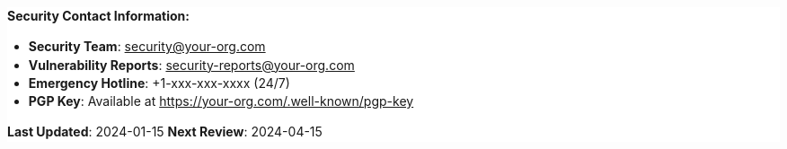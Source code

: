 
**Security Contact Information:**
- **Security Team**: security@your-org.com
- **Vulnerability Reports**: security-reports@your-org.com
- **Emergency Hotline**: +1-xxx-xxx-xxxx (24/7)
- **PGP Key**: Available at https://your-org.com/.well-known/pgp-key

**Last Updated**: 2024-01-15
**Next Review**: 2024-04-15